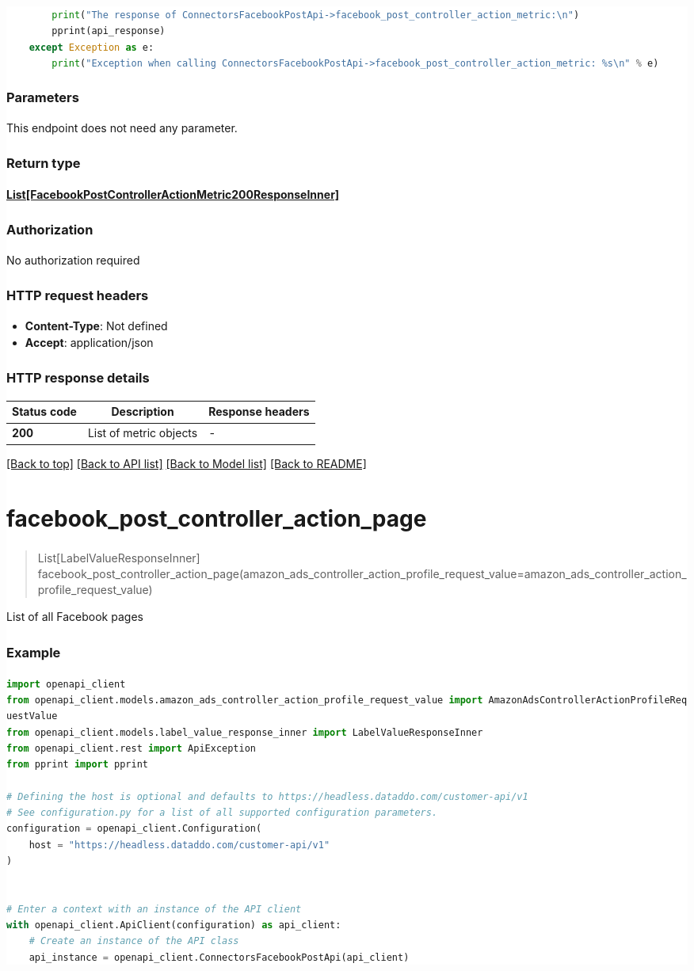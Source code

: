 ```python
        print("The response of ConnectorsFacebookPostApi->facebook_post_controller_action_metric:\n")
        pprint(api_response)
    except Exception as e:
        print("Exception when calling ConnectorsFacebookPostApi->facebook_post_controller_action_metric: %s\n" % e)
```



### Parameters

This endpoint does not need any parameter.

### Return type

[**List[FacebookPostControllerActionMetric200ResponseInner]**](FacebookPostControllerActionMetric200ResponseInner.md)

### Authorization

No authorization required

### HTTP request headers

 - **Content-Type**: Not defined
 - **Accept**: application/json

### HTTP response details

| Status code | Description | Response headers |
|-------------|-------------|------------------|
**200** | List of metric objects |  -  |

[[Back to top]](#) [[Back to API list]](../README.md#documentation-for-api-endpoints) [[Back to Model list]](../README.md#documentation-for-models) [[Back to README]](../README.md)

# **facebook_post_controller_action_page**
> List[LabelValueResponseInner] facebook_post_controller_action_page(amazon_ads_controller_action_profile_request_value=amazon_ads_controller_action_profile_request_value)

List of all Facebook pages

### Example


```python
import openapi_client
from openapi_client.models.amazon_ads_controller_action_profile_request_value import AmazonAdsControllerActionProfileRequestValue
from openapi_client.models.label_value_response_inner import LabelValueResponseInner
from openapi_client.rest import ApiException
from pprint import pprint

# Defining the host is optional and defaults to https://headless.dataddo.com/customer-api/v1
# See configuration.py for a list of all supported configuration parameters.
configuration = openapi_client.Configuration(
    host = "https://headless.dataddo.com/customer-api/v1"
)


# Enter a context with an instance of the API client
with openapi_client.ApiClient(configuration) as api_client:
    # Create an instance of the API class
    api_instance = openapi_client.ConnectorsFacebookPostApi(api_client)
```